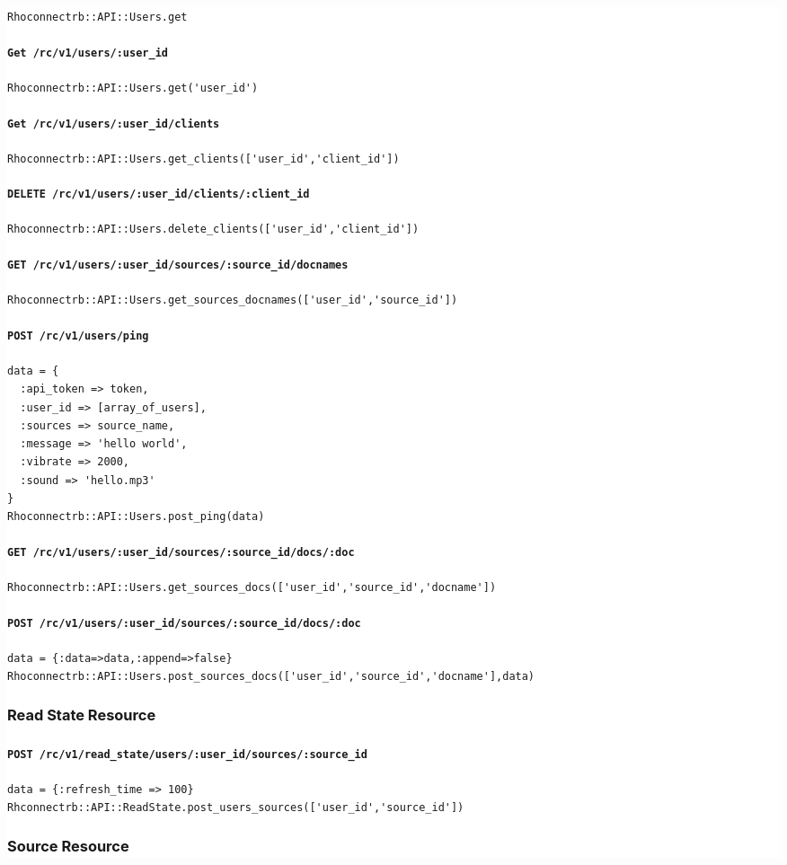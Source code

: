 
	Rhoconnectrb::API::Users.get

#### `Get /rc/v1/users/:user_id`

	Rhoconnectrb::API::Users.get('user_id')

#### `Get /rc/v1/users/:user_id/clients`


	Rhoconnectrb::API::Users.get_clients(['user_id','client_id'])

#### `DELETE /rc/v1/users/:user_id/clients/:client_id`


	Rhoconnectrb::API::Users.delete_clients(['user_id','client_id'])

#### `GET /rc/v1/users/:user_id/sources/:source_id/docnames`


	Rhoconnectrb::API::Users.get_sources_docnames(['user_id','source_id'])

#### `POST /rc/v1/users/ping`


	data = {
	  :api_token => token,
	  :user_id => [array_of_users],
	  :sources => source_name,
	  :message => 'hello world',
	  :vibrate => 2000,
	  :sound => 'hello.mp3'
	}
	Rhoconnectrb::API::Users.post_ping(data)

#### `GET /rc/v1/users/:user_id/sources/:source_id/docs/:doc`


	Rhoconnectrb::API::Users.get_sources_docs(['user_id','source_id','docname'])

#### `POST /rc/v1/users/:user_id/sources/:source_id/docs/:doc`


	data = {:data=>data,:append=>false}
	Rhoconnectrb::API::Users.post_sources_docs(['user_id','source_id','docname'],data)

### Read State Resource

#### `POST /rc/v1/read_state/users/:user_id/sources/:source_id`


	data = {:refresh_time => 100}
	Rhconnectrb::API::ReadState.post_users_sources(['user_id','source_id'])

### Source Resource
